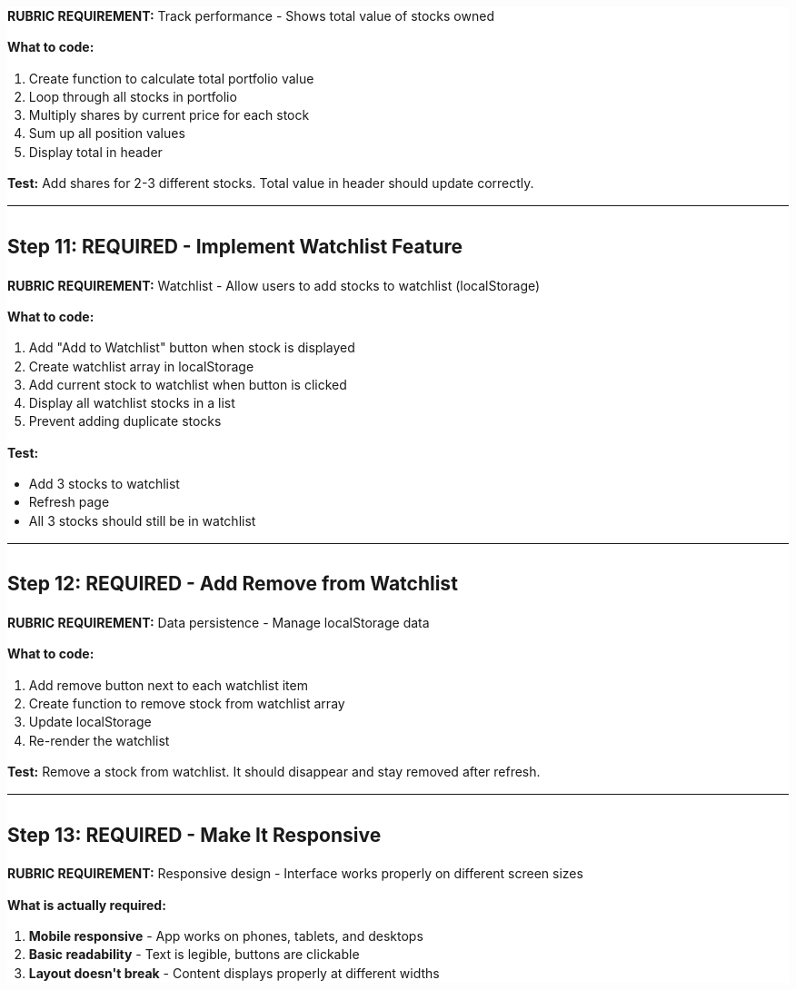 **RUBRIC REQUIREMENT:** Track performance - Shows total value of stocks owned

**What to code:**

1. Create function to calculate total portfolio value
2. Loop through all stocks in portfolio
3. Multiply shares by current price for each stock
4. Sum up all position values
5. Display total in header

**Test:** Add shares for 2-3 different stocks. Total value in header should update correctly.

---

## Step 11: REQUIRED - Implement Watchlist Feature

**RUBRIC REQUIREMENT:** Watchlist - Allow users to add stocks to watchlist (localStorage)

**What to code:**

1. Add "Add to Watchlist" button when stock is displayed
2. Create watchlist array in localStorage
3. Add current stock to watchlist when button is clicked
4. Display all watchlist stocks in a list
5. Prevent adding duplicate stocks

**Test:**
- Add 3 stocks to watchlist
- Refresh page
- All 3 stocks should still be in watchlist

---

## Step 12: REQUIRED - Add Remove from Watchlist

**RUBRIC REQUIREMENT:** Data persistence - Manage localStorage data

**What to code:**

1. Add remove button next to each watchlist item
2. Create function to remove stock from watchlist array
3. Update localStorage
4. Re-render the watchlist

**Test:** Remove a stock from watchlist. It should disappear and stay removed after refresh.

---

## Step 13: REQUIRED - Make It Responsive

**RUBRIC REQUIREMENT:** Responsive design - Interface works properly on different screen sizes

**What is actually required:**

1. **Mobile responsive** - App works on phones, tablets, and desktops
2. **Basic readability** - Text is legible, buttons are clickable
3. **Layout doesn't break** - Content displays properly at different widths
